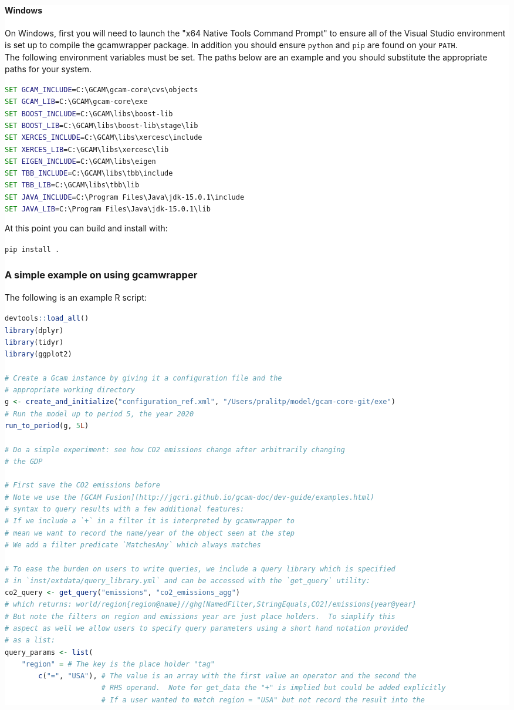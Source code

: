 #### Windows

On Windows, first you will need to launch the "x64 Native Tools Command Prompt" to ensure all of the Visual Studio environment is set up to compile the gcamwrapper package.  In addition you should ensure `python` and `pip` are found on your `PATH`.  
The following environment variables must be set.  The paths below are an example and you should substitute the appropriate paths for your system.
```bat
SET GCAM_INCLUDE=C:\GCAM\gcam-core\cvs\objects
SET GCAM_LIB=C:\GCAM\gcam-core\exe
SET BOOST_INCLUDE=C:\GCAM\libs\boost-lib
SET BOOST_LIB=C:\GCAM\libs\boost-lib\stage\lib
SET XERCES_INCLUDE=C:\GCAM\libs\xercesc\include
SET XERCES_LIB=C:\GCAM\libs\xercesc\lib
SET EIGEN_INCLUDE=C:\GCAM\libs\eigen
SET TBB_INCLUDE=C:\GCAM\libs\tbb\include
SET TBB_LIB=C:\GCAM\libs\tbb\lib
SET JAVA_INCLUDE=C:\Program Files\Java\jdk-15.0.1\include
SET JAVA_LIB=C:\Program Files\Java\jdk-15.0.1\lib
```

At this point you can build and install with:
```bat
pip install .
```

### A simple example on using gcamwrapper

The following is an example R script:
```R
devtools::load_all()
library(dplyr)
library(tidyr)
library(ggplot2)

# Create a Gcam instance by giving it a configuration file and the
# appropriate working directory
g <- create_and_initialize("configuration_ref.xml", "/Users/pralitp/model/gcam-core-git/exe")
# Run the model up to period 5, the year 2020
run_to_period(g, 5L)

# Do a simple experiment: see how CO2 emissions change after arbitrarily changing
# the GDP

# First save the CO2 emissions before
# Note we use the [GCAM Fusion](http://jgcri.github.io/gcam-doc/dev-guide/examples.html)
# syntax to query results with a few additional features:
# If we include a `+` in a filter it is interpreted by gcamwrapper to
# mean we want to record the name/year of the object seen at the step
# We add a filter predicate `MatchesAny` which always matches

# To ease the burden on users to write queries, we include a query library which is specified
# in `inst/extdata/query_library.yml` and can be accessed with the `get_query` utility:
co2_query <- get_query("emissions", "co2_emissions_agg")
# which returns: world/region{region@name}//ghg[NamedFilter,StringEquals,CO2]/emissions{year@year}
# But note the filters on region and emissions year are just place holders.  To simplify this
# aspect as well we allow users to specify query parameters using a short hand notation provided
# as a list:
query_params <- list(
    "region" = # The key is the place holder "tag"
        c("=", "USA"), # The value is an array with the first value an operator and the second the
                       # RHS operand.  Note for get_data the "+" is implied but could be added explicitly
                       # If a user wanted to match region = "USA" but not record the result into the
```